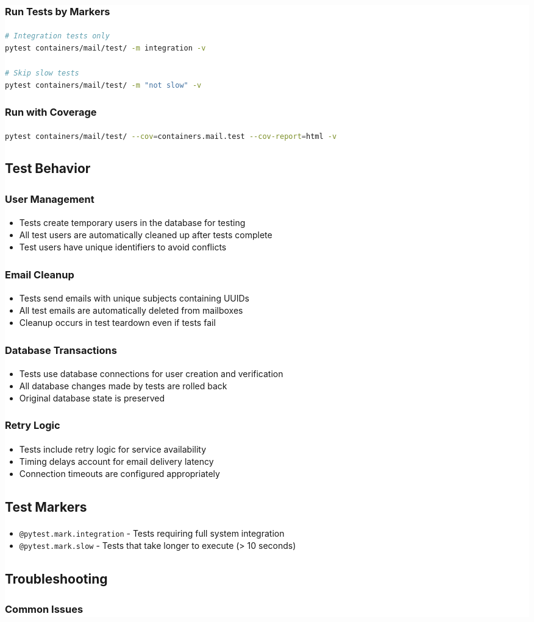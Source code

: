 ### Run Tests by Markers

```bash
# Integration tests only
pytest containers/mail/test/ -m integration -v

# Skip slow tests
pytest containers/mail/test/ -m "not slow" -v
```

### Run with Coverage

```bash
pytest containers/mail/test/ --cov=containers.mail.test --cov-report=html -v
```

## Test Behavior

### User Management

- Tests create temporary users in the database for testing
- All test users are automatically cleaned up after tests complete
- Test users have unique identifiers to avoid conflicts

### Email Cleanup

- Tests send emails with unique subjects containing UUIDs
- All test emails are automatically deleted from mailboxes
- Cleanup occurs in test teardown even if tests fail

### Database Transactions

- Tests use database connections for user creation and verification
- All database changes made by tests are rolled back
- Original database state is preserved

### Retry Logic

- Tests include retry logic for service availability
- Timing delays account for email delivery latency
- Connection timeouts are configured appropriately

## Test Markers

- `@pytest.mark.integration` - Tests requiring full system integration
- `@pytest.mark.slow` - Tests that take longer to execute (> 10 seconds)

## Troubleshooting

### Common Issues
